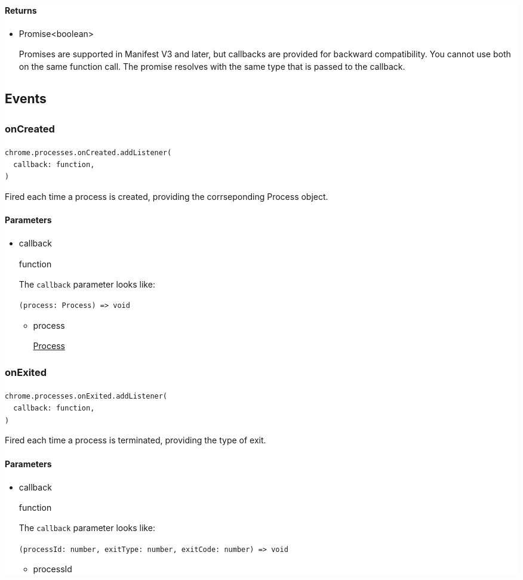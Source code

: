 #### Returns

- Promise&lt;boolean&gt;
  
  Promises are supported in Manifest V3 and later, but callbacks are provided for backward compatibility. You cannot use both on the same function call. The promise resolves with the same type that is passed to the callback.

## Events

### onCreated

```
chrome.processes.onCreated.addListener(
  callback: function,
)
```

Fired each time a process is created, providing the corrseponding Process object.

#### Parameters

- callback
  
  function
  
  The `callback` parameter looks like:
  
  ```
  (process: Process) => void
  ```
  
  - process
    
    [Process](#type-Process)

### onExited

```
chrome.processes.onExited.addListener(
  callback: function,
)
```

Fired each time a process is terminated, providing the type of exit.

#### Parameters

- callback
  
  function
  
  The `callback` parameter looks like:
  
  ```
  (processId: number, exitType: number, exitCode: number) => void
  ```
  
  - processId
    